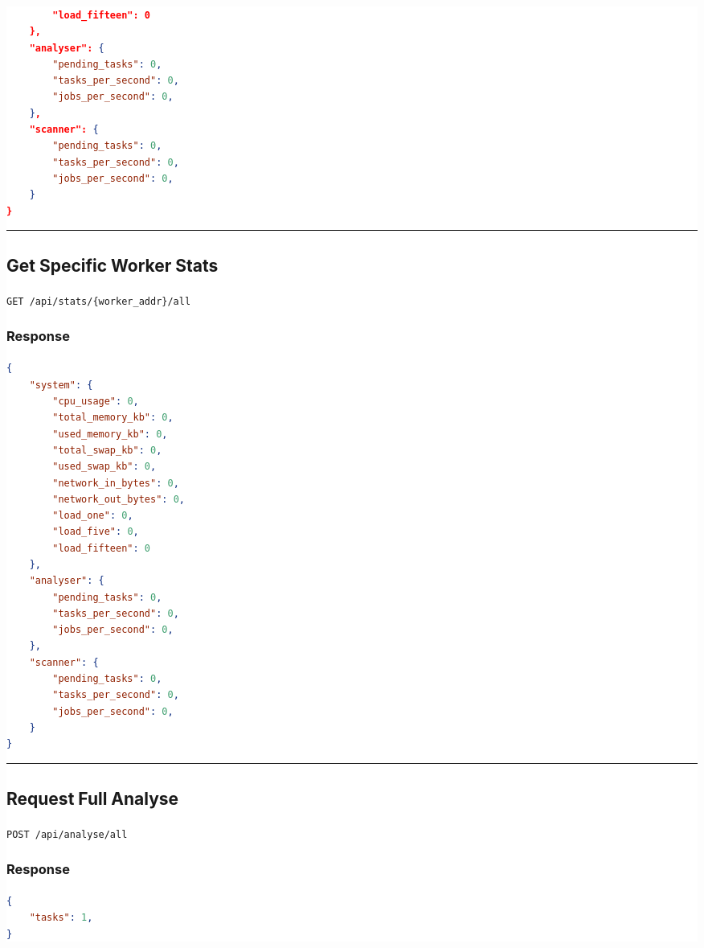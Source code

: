 ```json
        "load_fifteen": 0
    },
    "analyser": {
        "pending_tasks": 0,
        "tasks_per_second": 0,
        "jobs_per_second": 0,
    },
    "scanner": {
        "pending_tasks": 0,
        "tasks_per_second": 0,
        "jobs_per_second": 0,
    }
}
```

--------

## Get Specific Worker Stats
`GET /api/stats/{worker_addr}/all`
### Response
```json
{
    "system": {
        "cpu_usage": 0,
        "total_memory_kb": 0,
        "used_memory_kb": 0,
        "total_swap_kb": 0,
        "used_swap_kb": 0,
        "network_in_bytes": 0,
        "network_out_bytes": 0,
        "load_one": 0,
        "load_five": 0,
        "load_fifteen": 0
    },
    "analyser": {
        "pending_tasks": 0,
        "tasks_per_second": 0,
        "jobs_per_second": 0,
    },
    "scanner": {
        "pending_tasks": 0,
        "tasks_per_second": 0,
        "jobs_per_second": 0,
    }
}
```

--------

## Request Full Analyse
`POST /api/analyse/all`
### Response
```json
{
    "tasks": 1,
}
```
